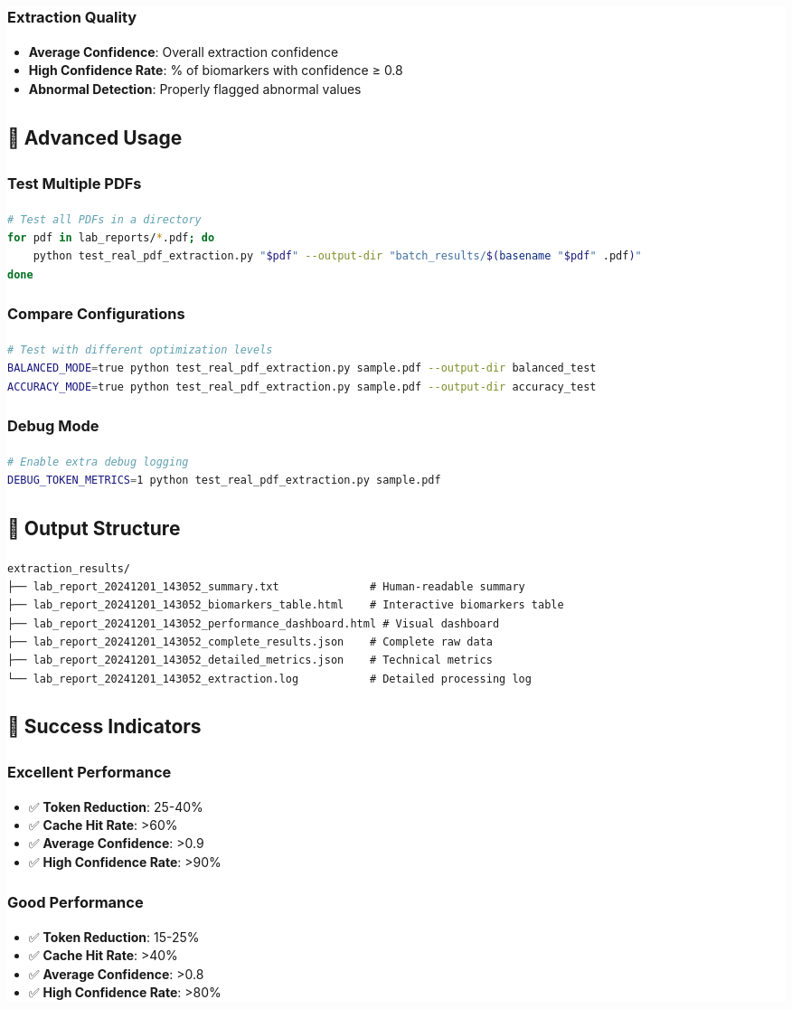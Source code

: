 ### Extraction Quality
- **Average Confidence**: Overall extraction confidence
- **High Confidence Rate**: % of biomarkers with confidence ≥ 0.8
- **Abnormal Detection**: Properly flagged abnormal values

## 🔧 Advanced Usage

### Test Multiple PDFs
```bash
# Test all PDFs in a directory
for pdf in lab_reports/*.pdf; do
    python test_real_pdf_extraction.py "$pdf" --output-dir "batch_results/$(basename "$pdf" .pdf)"
done
```

### Compare Configurations
```bash
# Test with different optimization levels
BALANCED_MODE=true python test_real_pdf_extraction.py sample.pdf --output-dir balanced_test
ACCURACY_MODE=true python test_real_pdf_extraction.py sample.pdf --output-dir accuracy_test
```

### Debug Mode
```bash
# Enable extra debug logging
DEBUG_TOKEN_METRICS=1 python test_real_pdf_extraction.py sample.pdf
```

## 📁 Output Structure

```
extraction_results/
├── lab_report_20241201_143052_summary.txt              # Human-readable summary
├── lab_report_20241201_143052_biomarkers_table.html    # Interactive biomarkers table
├── lab_report_20241201_143052_performance_dashboard.html # Visual dashboard
├── lab_report_20241201_143052_complete_results.json    # Complete raw data
├── lab_report_20241201_143052_detailed_metrics.json    # Technical metrics
└── lab_report_20241201_143052_extraction.log           # Detailed processing log
```

## 🎉 Success Indicators

### Excellent Performance
- ✅ **Token Reduction**: 25-40%
- ✅ **Cache Hit Rate**: >60%
- ✅ **Average Confidence**: >0.9
- ✅ **High Confidence Rate**: >90%

### Good Performance  
- ✅ **Token Reduction**: 15-25%
- ✅ **Cache Hit Rate**: >40%
- ✅ **Average Confidence**: >0.8
- ✅ **High Confidence Rate**: >80%
